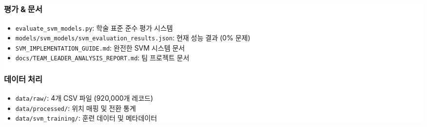 ### **평가 & 문서**
- `evaluate_svm_models.py`: 학술 표준 준수 평가 시스템
- `models/svm_models/svm_evaluation_results.json`: 현재 성능 결과 (0% 문제)
- `SVM_IMPLEMENTATION_GUIDE.md`: 완전한 SVM 시스템 문서
- `docs/TEAM_LEADER_ANALYSIS_REPORT.md`: 팀 프로젝트 문서

### **데이터 처리**
- `data/raw/`: 4개 CSV 파일 (920,000개 레코드)
- `data/processed/`: 위치 매핑 및 전환 통계
- `data/svm_training/`: 훈련 데이터 및 메타데이터